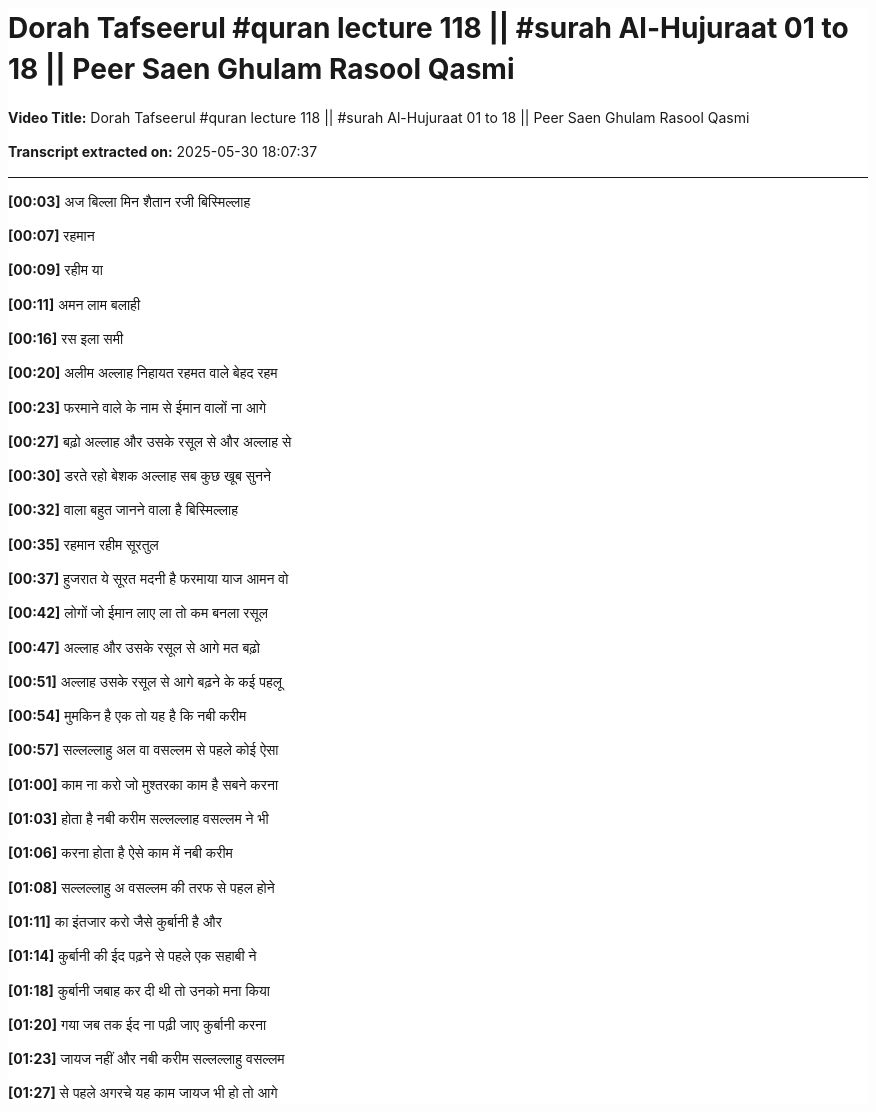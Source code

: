 # Dorah Tafseerul #quran lecture 118 || #surah Al-Hujuraat 01 to 18 || Peer Saen Ghulam Rasool Qasmi

**Video Title:** Dorah Tafseerul #quran lecture 118 || #surah Al-Hujuraat 01 to 18 || Peer Saen Ghulam Rasool Qasmi

**Transcript extracted on:** 2025-05-30 18:07:37

---

**[00:03]** अज बिल्ला मिन शैतान रजी बिस्मिल्लाह

**[00:07]** रहमान

**[00:09]** रहीम या

**[00:11]** अमन लाम बलाही

**[00:16]** रस इला समी

**[00:20]** अलीम अल्लाह निहायत रहमत वाले बेहद रहम

**[00:23]** फरमाने वाले के नाम से ईमान वालों ना आगे

**[00:27]** बढ़ो अल्लाह और उसके रसूल से और अल्लाह से

**[00:30]** डरते रहो बेशक अल्लाह सब कुछ खूब सुनने

**[00:32]** वाला बहुत जानने वाला है बिस्मिल्लाह

**[00:35]** रहमान रहीम सूरतुल

**[00:37]** हुजरात ये सूरत मदनी है फरमाया याज आमन वो

**[00:42]** लोगों जो ईमान लाए ला तो कम बनला रसूल

**[00:47]** अल्लाह और उसके रसूल से आगे मत बढ़ो

**[00:51]** अल्लाह उसके रसूल से आगे बढ़ने के कई पहलू

**[00:54]** मुमकिन है एक तो यह है कि नबी करीम

**[00:57]** सल्लल्लाहु अल वा वसल्लम से पहले कोई ऐसा

**[01:00]** काम ना करो जो मुश्तरका काम है सबने करना

**[01:03]** होता है नबी करीम सल्लल्लाह वसल्लम ने भी

**[01:06]** करना होता है ऐसे काम में नबी करीम

**[01:08]** सल्लल्लाहु अ वसल्लम की तरफ से पहल होने

**[01:11]** का इंतजार करो जैसे कुर्बानी है और

**[01:14]** कुर्बानी की ईद पढ़ने से पहले एक सहाबी ने

**[01:18]** कुर्बानी जबाह कर दी थी तो उनको मना किया

**[01:20]** गया जब तक ईद ना पढ़ी जाए कुर्बानी करना

**[01:23]** जायज नहीं और नबी करीम सल्लल्लाहु वसल्लम

**[01:27]** से पहले अगरचे यह काम जायज भी हो तो आगे
